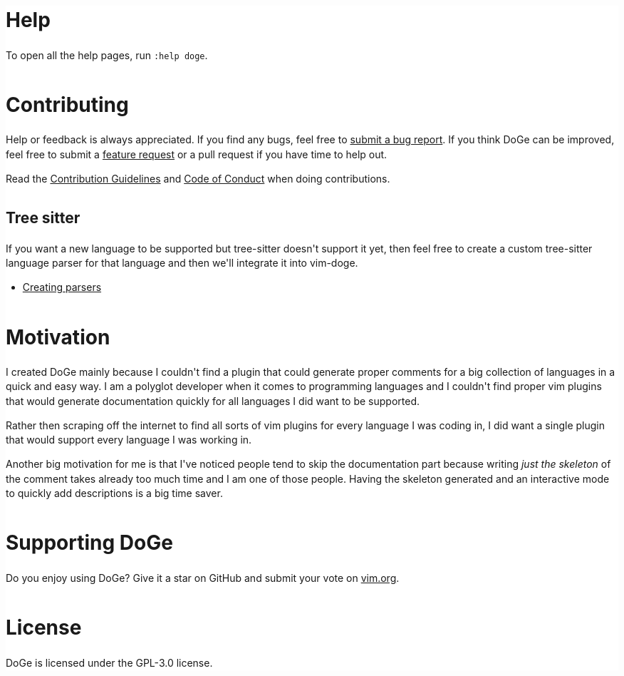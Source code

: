 # Help

To open all the help pages, run `:help doge`.

# Contributing

Help or feedback is always appreciated. If you find any bugs, feel free to
[submit a bug report][bug-report]. If you think DoGe can be improved, feel free
to submit a [feature request][feature-request] or a pull request if you have
time to help out.

Read the [Contribution Guidelines][contrib-guide] and [Code of Conduct][coc]
when doing contributions.

## Tree sitter

If you want a new language to be supported but tree-sitter doesn't support it
yet, then feel free to create a custom tree-sitter language parser for that
language and then we'll integrate it into vim-doge.

- [Creating parsers](https://tree-sitter.github.io/tree-sitter/creating-parsers)

# Motivation

I created DoGe mainly because I couldn't find a plugin that could generate
proper comments for a big collection of languages in a quick and easy way. I am
a polyglot developer when it comes to programming languages and I couldn't find
proper vim plugins that would generate documentation quickly for all languages I
did want to be supported.

Rather then scraping off the internet to find all sorts of vim plugins for every
language I was coding in, I did want a single plugin that would support every
language I was working in.

Another big motivation for me is that I've noticed people tend to skip the
documentation part because writing _just the skeleton_ of the comment takes
already too much time and I am one of those people. Having the skeleton
generated and an interactive mode to quickly add descriptions is a big
time saver.

# Supporting DoGe

Do you enjoy using DoGe? Give it a star on GitHub and submit your vote on
[vim.org][vim-script].

# License

DoGe is licensed under the GPL-3.0 license.


[py-rest]: http://daouzli.com/blog/docstring.html#restructuredtext
[py-numpy]: http://daouzli.com/blog/docstring.html#numpydoc
[py-google]: https://github.com/google/styleguide/blob/gh-pages/pyguide.md#38-comments-and-docstrings
[py-sphinx]: https://sphinx-rtd-tutorial.readthedocs.io/en/latest/docstrings.html#the-sphinx-docstring-format
[phpdoc]: https://www.phpdoc.org
[jsdoc]: https://jsdoc.app
[ldoc]: https://github.com/stevedonovan/LDoc
[javadoc]: https://www.oracle.com/technetwork/articles/javase/index-137868.html
[yard]: https://www.rubydoc.info/gems/yard/file/docs/Tags.md
[roxygen2]: https://github.com/klutometis/roxygen
[doxygen]: http://www.doxygen.nl
[kerneldoc]: https://www.kernel.org/doc/html/latest/doc-guide/kernel-doc.html
[sh-google]: https://google.github.io/styleguide/shell.xml#Function_Comments
[demo-readme]: https://github.com/kkoomen/vim-doge/blob/master/doc/demos
[suggest-language]: https://github.com/kkoomen/vim-doge/issues/new?labels=enhancement&template=feature_request.md&title=Add+support+for+<language>
[suggest-doc-standard]: https://github.com/kkoomen/vim-doge/issues/new?labels=enhancement&template=doc_standard.md
[bug-report]: https://github.com/kkoomen/vim-doge/issues/new?labels=bug&template=bug_report.md
[feature-request]: https://github.com/kkoomen/vim-doge/issues/new?labels=enhancement&template=feature_request.md
[contrib-guide]: https://github.com/kkoomen/vim-doge/blob/master/CONTRIBUTING.md
[coc]: https://github.com/kkoomen/vim-doge/blob/master/CODE_OF_CONDUCT.md
[vim-script]: https://www.vim.org/scripts/script.php?script_id=5801